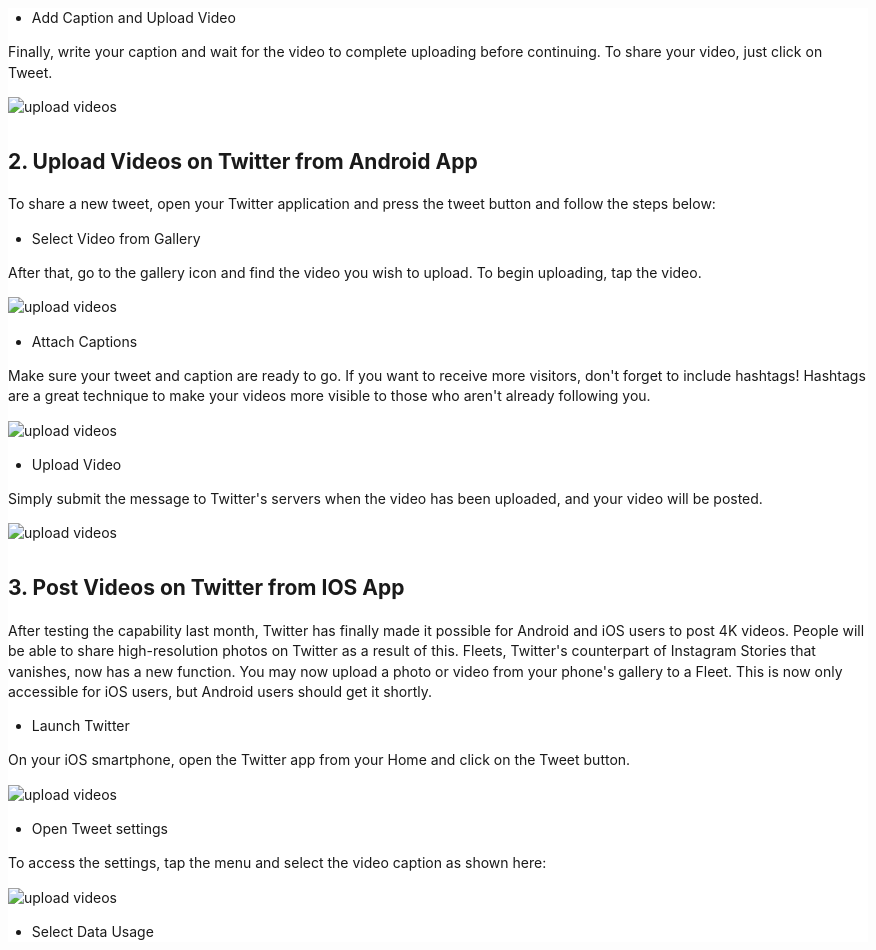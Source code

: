 * Add Caption and Upload Video

Finally, write your caption and wait for the video to complete uploading before continuing. To share your video, just click on Tweet.

![upload videos](https://images.wondershare.com/filmora/article-images/2022/02/upload-videos-on-twitter-3.jpg)

## 2\. Upload Videos on Twitter from Android App

To share a new tweet, open your Twitter application and press the tweet button and follow the steps below:

* Select Video from Gallery

After that, go to the gallery icon and find the video you wish to upload. To begin uploading, tap the video.

![upload videos](https://images.wondershare.com/filmora/article-images/2022/02/upload-videos-on-twitter-4.jpg)

* Attach Captions

Make sure your tweet and caption are ready to go. If you want to receive more visitors, don't forget to include hashtags! Hashtags are a great technique to make your videos more visible to those who aren't already following you.

![upload videos](https://images.wondershare.com/filmora/article-images/2022/02/upload-videos-on-twitter-5.jpg)

* Upload Video

Simply submit the message to Twitter's servers when the video has been uploaded, and your video will be posted.

![upload videos](https://images.wondershare.com/filmora/article-images/2022/02/upload-videos-on-twitter-6.jpg)

## 3\. Post Videos on Twitter from IOS App

After testing the capability last month, Twitter has finally made it possible for Android and iOS users to post 4K videos. People will be able to share high-resolution photos on Twitter as a result of this. Fleets, Twitter's counterpart of Instagram Stories that vanishes, now has a new function. You may now upload a photo or video from your phone's gallery to a Fleet. This is now only accessible for iOS users, but Android users should get it shortly.

* Launch Twitter

On your iOS smartphone, open the Twitter app from your Home and click on the Tweet button.

![upload videos](https://images.wondershare.com/filmora/article-images/2022/02/upload-videos-on-twitter-7.jpg)

* Open Tweet settings

To access the settings, tap the menu and select the video caption as shown here:

![upload videos](https://images.wondershare.com/filmora/article-images/2022/02/upload-videos-on-twitter-8.jpg)

* Select Data Usage
